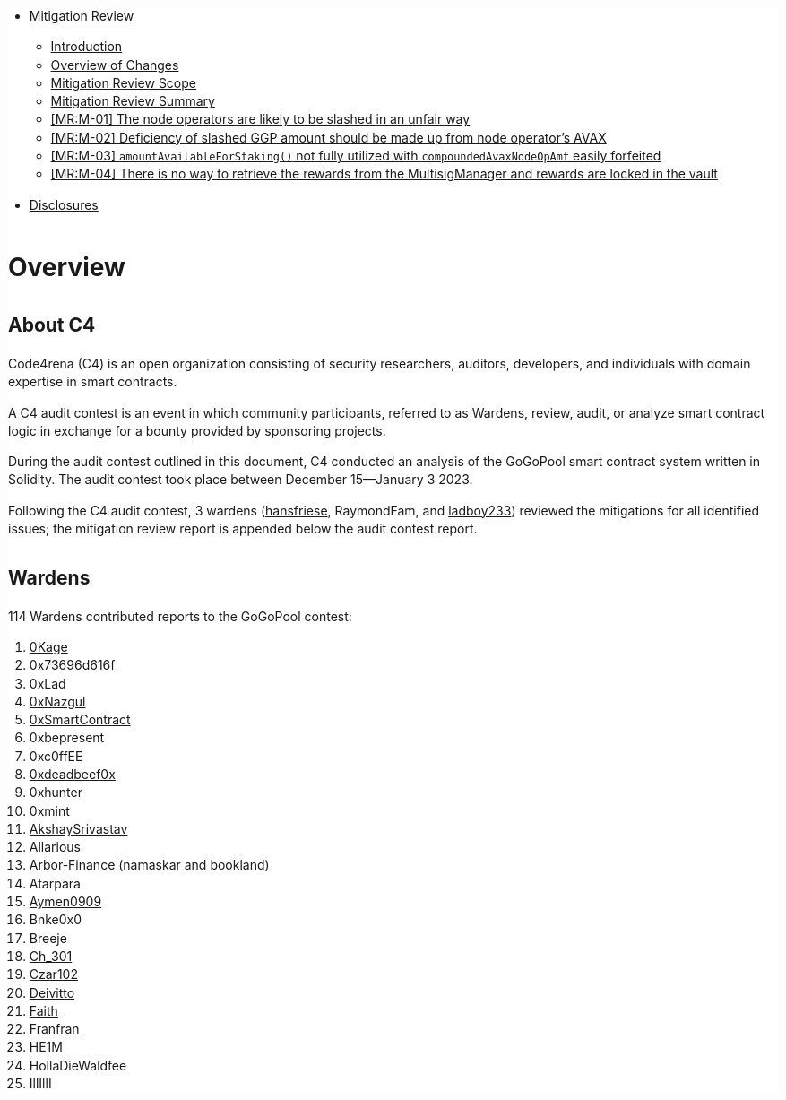 *   [Mitigation Review](#mitigation-review)
    
    *   [Introduction](#introduction)
    *   [Overview of Changes](#overview-of-changes)
    *   [Mitigation Review Scope](#mitigation-review-scope)
    *   [Mitigation Review Summary](#mitigation-review-summary)
    *   [\[MR:M-01\] The node operators are likely to be slashed in an unfair way](#mrm-01-the-node-operators-are-likely-to-be-slashed-in-an-unfair-way)
    *   [\[MR:M-02\] Deficiency of slashed GGP amount should be made up from node operator’s AVAX](#mrm-02-deficiency-of-slashed-ggp-amount-should-be-made-up-from-node-operators-avax)
    *   [\[MR:M-03\] `amountAvailableForStaking()` not fully utilized with `compoundedAvaxNodeOpAmt` easily forfeited](#mrm-03-amountavailableforstaking-not-fully-utilized-with-compoundedavaxnodeopamt-easily-forfeited)
    *   [\[MR:M-04\] There is no way to retrieve the rewards from the MultisigManager and rewards are locked in the vault](#mrm-04-there-is-no-way-to-retrieve-the-rewards-from-the-multisigmanager-and-rewards-are-locked-in-the-vault)
*   [Disclosures](#disclosures)

[](#overview)Overview
=====================

[](#about-c4)About C4
---------------------

Code4rena (C4) is an open organization consisting of security researchers, auditors, developers, and individuals with domain expertise in smart contracts.

A C4 audit contest is an event in which community participants, referred to as Wardens, review, audit, or analyze smart contract logic in exchange for a bounty provided by sponsoring projects.

During the audit contest outlined in this document, C4 conducted an analysis of the GoGoPool smart contract system written in Solidity. The audit contest took place between December 15—January 3 2023.

Following the C4 audit contest, 3 wardens ([hansfriese](https://twitter.com/hansfriese), RaymondFam, and [ladboy233](https://twitter.com/Xc1008Cu)) reviewed the mitigations for all identified issues; the mitigation review report is appended below the audit contest report.

[](#wardens)Wardens
-------------------

114 Wardens contributed reports to the GoGoPool contest:

1.  [0Kage](https://twitter.com/0kage_eth)
2.  [0x73696d616f](https://twitter.com/3xJanx2009)
3.  0xLad
4.  [0xNazgul](https://twitter.com/0xNazgul)
5.  [0xSmartContract](https://twitter.com/0xSmartContract)
6.  0xbepresent
7.  0xc0ffEE
8.  [0xdeadbeef0x](https://twitter.com/0xdeadbeef____)
9.  0xhunter
10.  0xmint
11.  [AkshaySrivastav](https://twitter.com/akshaysrivastv)
12.  [Allarious](https://twitter.com/_Allarious)
13.  Arbor-Finance (namaskar and bookland)
14.  Atarpara
15.  [Aymen0909](https://github.com/Aymen1001)
16.  Bnke0x0
17.  Breeje
18.  [Ch\_301](https://twitter.com/0xch301)
19.  [Czar102](https://twitter.com/_Czar102)
20.  [Deivitto](https://twitter.com/Deivitto)
21.  [Faith](https://twitter.com/farazsth98)
22.  [Franfran](https://franfran.dev/)
23.  HE1M
24.  HollaDieWaldfee
25.  IllIllI